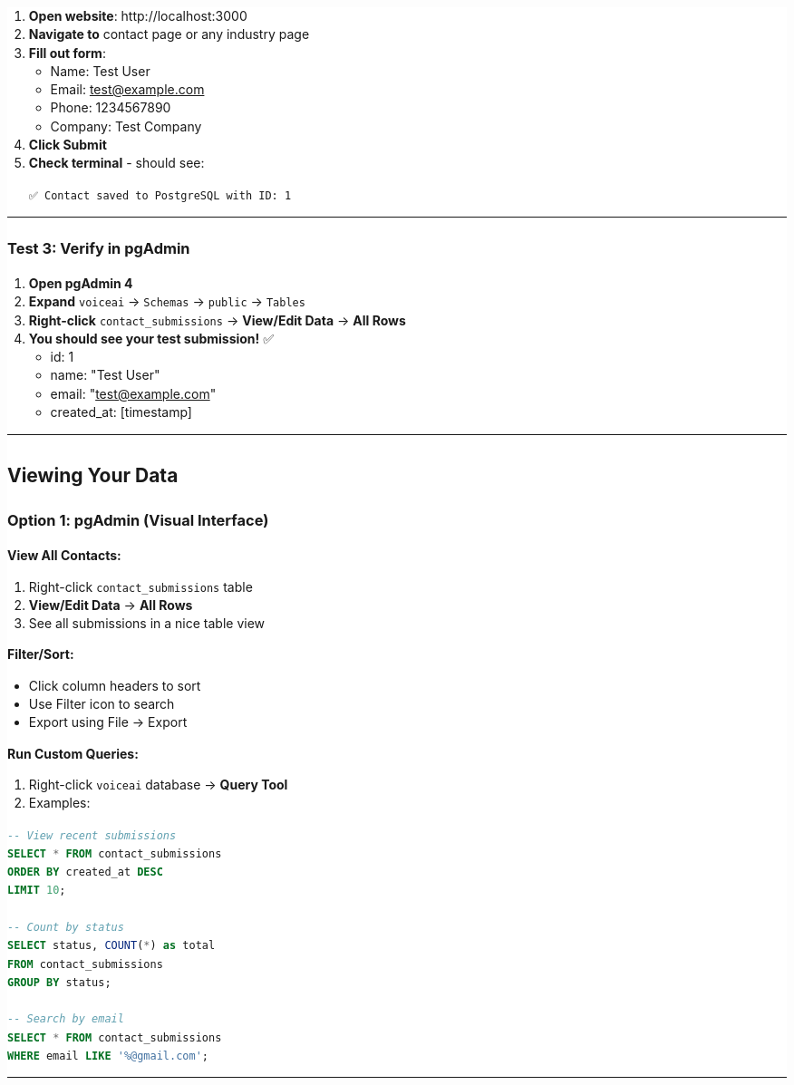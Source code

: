 1. **Open website**: http://localhost:3000
2. **Navigate to** contact page or any industry page
3. **Fill out form**:
   - Name: Test User
   - Email: test@example.com
   - Phone: 1234567890
   - Company: Test Company
4. **Click Submit**
5. **Check terminal** - should see:
   ```
   ✅ Contact saved to PostgreSQL with ID: 1
   ```

---

### Test 3: Verify in pgAdmin

1. **Open pgAdmin 4**
2. **Expand** `voiceai` → `Schemas` → `public` → `Tables`
3. **Right-click** `contact_submissions` → **View/Edit Data** → **All Rows**
4. **You should see your test submission!** ✅
   - id: 1
   - name: "Test User"
   - email: "test@example.com"
   - created_at: [timestamp]

---

## Viewing Your Data

### Option 1: pgAdmin (Visual Interface)

**View All Contacts:**
1. Right-click `contact_submissions` table
2. **View/Edit Data** → **All Rows**
3. See all submissions in a nice table view

**Filter/Sort:**
- Click column headers to sort
- Use Filter icon to search
- Export using File → Export

**Run Custom Queries:**
1. Right-click `voiceai` database → **Query Tool**
2. Examples:

```sql
-- View recent submissions
SELECT * FROM contact_submissions
ORDER BY created_at DESC
LIMIT 10;

-- Count by status
SELECT status, COUNT(*) as total
FROM contact_submissions
GROUP BY status;

-- Search by email
SELECT * FROM contact_submissions
WHERE email LIKE '%@gmail.com';
```

---